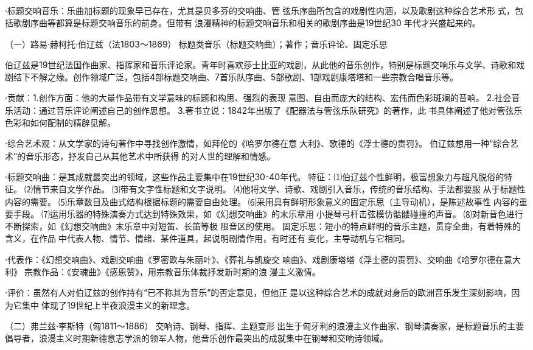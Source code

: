 ·标题交响音乐：乐曲加标题的现象早已存在，尤其是贝多芬的交响曲、管
                弦乐序曲所包含的戏剧性内涵，以及歌剧这种综合艺术形
                式，包括歌剧序曲等都算是标题交响音乐的前身。但带有
                浪漫精神的标题交响音乐和相关的歌剧序曲是19世纪30
                年代才兴盛起来的。

（一）路易·赫柯托·伯辽兹（法1803～1869）
  标题类音乐（标题交响曲）；著作；音乐评论、固定乐思

伯辽兹是19世纪法国作曲家、指挥家和音乐评论家。青年时喜欢莎士比亚的戏剧，从此他的音乐创作，特别是标题交响乐与文学、诗歌和戏剧结下不解之缘。创作领域广泛，包括4部标题交响曲、7首乐队序曲、5部歌剧、1部戏剧康塔塔和一些宗教合唱音乐等。

·贡献：1.创作方面：他的大量作品带有文学意味的标题和构思、强烈的表现
      意图、自由而庞大的结构、宏伟而色彩斑斓的音响。
    2.社会音乐活动：通过音乐评论阐述自己的创作思想。
    3.著书立说：1842年出版了《配器法与管弦乐队研究》的著作，此
      书具体阐述了他对管弦乐色彩和如何配制的精辟见解。

·综合艺术观：从文学家的诗句著作中寻找创作激情，如拜伦的《哈罗尔德在意
              大利》、歌德的《浮士德的责罚》。
      伯辽兹想用一种“综合艺术”的音乐形态，抒发自己从其他艺术中所获得
  的对人世的理解和情感。

·标题交响曲：是其成就最突出的领域，这些作品主要集中在19世纪30-40年代。
      特征：⑴伯辽兹个性鲜明，极富想象力与超凡脱俗的特征。
            ⑵情节来自文学作品。
            ⑶带有文字性标题和文字说明。
            ⑷他将文学、诗歌、戏剧引入音乐，传统的音乐结构、手法都要服
              从于标题性内容的需要。
            ⑸乐章数目及曲式结构根据标题的需要自由处理。
            ⑹采用具有鲜明形象意义的固定乐思（主导动机），是陈述故事性
              内容的重要手段。
            ⑺运用乐器的特殊演奏方式达到特殊效果，如《幻想交响曲》的末乐章用
              小提琴弓杆击弦模仿骷髅碰撞的声音。
            ⑻对新音色进行不断探索，如《幻想交响曲》末乐章中对短笛、长笛等极
              限音区的使用。
   固定乐思：短小的特点鲜明的音乐主题，贯穿全曲，有着特殊的含义，在作品
             中代表人物、情节、情绪、某件道具，起说明剧情作用，有时还有
             变化，主导动机与它相同。

·代表作：《幻想交响曲》、戏剧交响曲《罗密欧与朱丽叶》、《葬礼与凯旋交
          响曲》、戏剧康塔塔《浮士德的责罚》、交响曲《哈罗尔德在意大利》
          宗教作品：《安魂曲》《感恩赞》，用宗教音乐体裁抒发新时期的浪
                     漫主义激情。

   
·评价：虽然有人对伯辽兹的创作持有“已不称其为音乐”的否定意见，但他正
        是以这种综合艺术的成就对身后的欧洲音乐发生深刻影响，因为它集中
        体现了19世纪上半夜浪漫主义的新理念。



（二）弗兰兹·李斯特（匈1811～1886）
      交响诗、钢琴、指挥、主题变形
    出生于匈牙利的浪漫主义作曲家、钢琴演奏家，是标题音乐的主要倡导者，浪漫主义时期新德意志学派的领军人物，他音乐创作最突出的成就集中在钢琴和交响诗领域。
  